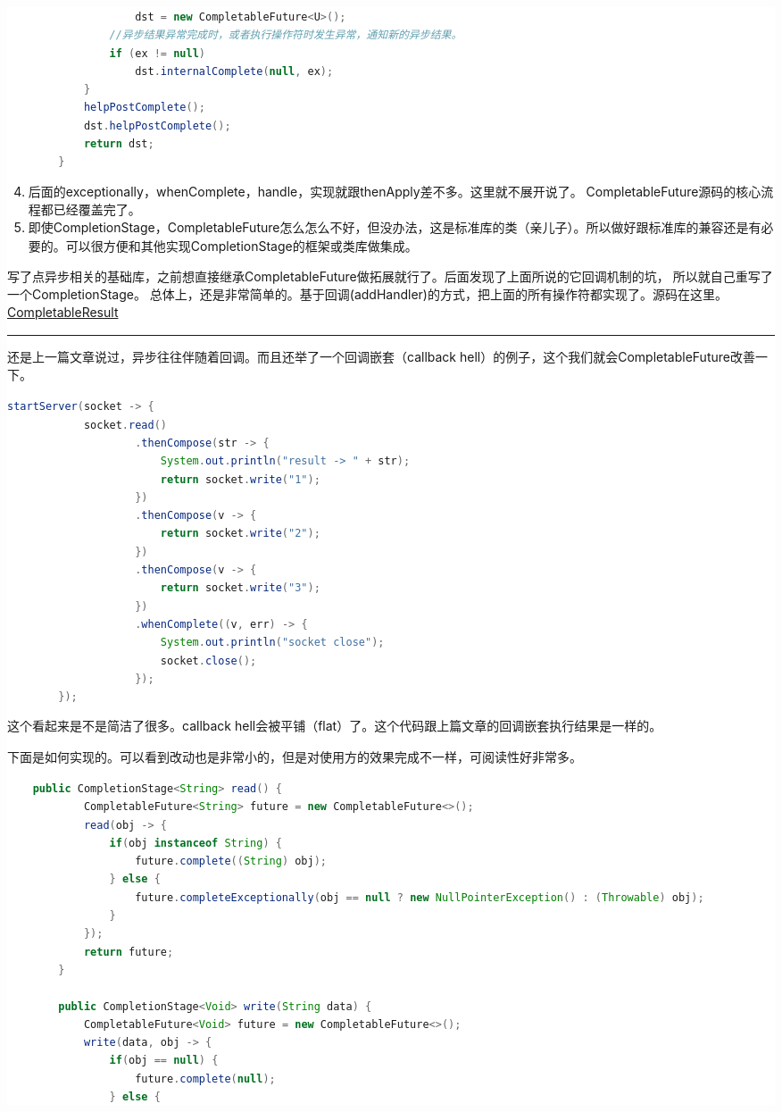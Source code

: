 ```java
                    dst = new CompletableFuture<U>();
                //异步结果异常完成时，或者执行操作符时发生异常，通知新的异步结果。
                if (ex != null)
                    dst.internalComplete(null, ex);
            }
            helpPostComplete();
            dst.helpPostComplete();
            return dst;
        }
```
4. 后面的exceptionally，whenComplete，handle，实现就跟thenApply差不多。这里就不展开说了。
   CompletableFuture源码的核心流程都已经覆盖完了。
5. 即使CompletionStage，CompletableFuture怎么怎么不好，但没办法，这是标准库的类（亲儿子）。所以做好跟标准库的兼容还是有必要的。可以很方便和其他实现CompletionStage的框架或类库做集成。

写了点异步相关的基础库，之前想直接继承CompletableFuture做拓展就行了。后面发现了上面所说的它回调机制的坑，
所以就自己重写了一个CompletionStage。
总体上，还是非常简单的。基于回调(addHandler)的方式，把上面的所有操作符都实现了。源码在这里。[CompletableResult](https://github.com/wang007/pandora/blob/master/pandora-ext/src/main/java/com/github/pandora/asyncResult/CompletableResult.java)

--- 
还是上一篇文章说过，异步往往伴随着回调。而且还举了一个回调嵌套（callback hell）的例子，这个我们就会CompletableFuture改善一下。
```java
startServer(socket -> {
            socket.read()
                    .thenCompose(str -> {
                        System.out.println("result -> " + str);
                        return socket.write("1");
                    })
                    .thenCompose(v -> {
                        return socket.write("2");
                    })
                    .thenCompose(v -> {
                        return socket.write("3");
                    })
                    .whenComplete((v, err) -> {
                        System.out.println("socket close");
                        socket.close();
                    });
        });
```
这个看起来是不是简洁了很多。callback hell会被平铺（flat）了。这个代码跟上篇文章的回调嵌套执行结果是一样的。


下面是如何实现的。可以看到改动也是非常小的，但是对使用方的效果完成不一样，可阅读性好非常多。
```java
	public CompletionStage<String> read() {
            CompletableFuture<String> future = new CompletableFuture<>();
            read(obj -> {
                if(obj instanceof String) {
                    future.complete((String) obj);
                } else {
                    future.completeExceptionally(obj == null ? new NullPointerException() : (Throwable) obj);
                }
            });
            return future;
        }

        public CompletionStage<Void> write(String data) {
            CompletableFuture<Void> future = new CompletableFuture<>();
            write(data, obj -> {
                if(obj == null) {
                    future.complete(null);
                } else {
```